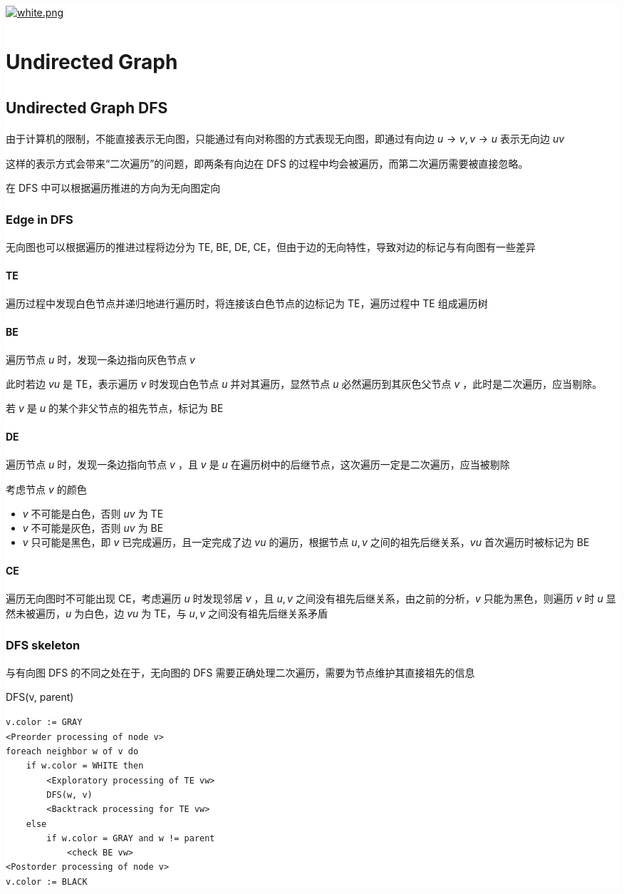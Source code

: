 [![white.png](https://i.loli.net/2019/04/11/5cae134487910.png)](https://github.com/i1123581321/NJU-open-resource)

# Undirected Graph

## Undirected Graph DFS

由于计算机的限制，不能直接表示无向图，只能通过有向对称图的方式表现无向图，即通过有向边 $u \to v , v \to u$ 表示无向边 $uv$

这样的表示方式会带来“二次遍历”的问题，即两条有向边在 DFS 的过程中均会被遍历，而第二次遍历需要被直接忽略。

在 DFS 中可以根据遍历推进的方向为无向图定向

### Edge in DFS

无向图也可以根据遍历的推进过程将边分为 TE, BE, DE, CE，但由于边的无向特性，导致对边的标记与有向图有一些差异

#### TE

遍历过程中发现白色节点并递归地进行遍历时，将连接该白色节点的边标记为 TE，遍历过程中 TE 组成遍历树

#### BE

遍历节点 $u$ 时，发现一条边指向灰色节点 $v$ 

此时若边 $vu$ 是 TE，表示遍历 $v$ 时发现白色节点 $u$ 并对其遍历，显然节点 $u$ 必然遍历到其灰色父节点 $v$ ，此时是二次遍历，应当剔除。

若 $v$ 是 $u$ 的某个非父节点的祖先节点，标记为 BE

#### DE

遍历节点 $u$ 时，发现一条边指向节点 $v$ ，且 $v$ 是 $u$ 在遍历树中的后继节点，这次遍历一定是二次遍历，应当被剔除

考虑节点 $v$ 的颜色

* $v$ 不可能是白色，否则 $uv$ 为 TE
* $v$ 不可能是灰色，否则 $uv$ 为 BE
* $v$ 只可能是黑色，即 $v$ 已完成遍历，且一定完成了边 $vu$ 的遍历，根据节点 $u,v$ 之间的祖先后继关系，$vu$ 首次遍历时被标记为 BE

#### CE

遍历无向图时不可能出现 CE，考虑遍历 $u$ 时发现邻居 $v$ ，且 $u, v$ 之间没有祖先后继关系，由之前的分析，$v$ 只能为黑色，则遍历 $v$ 时 $u$ 显然未被遍历，$u$ 为白色，边 $vu$ 为 TE，与 $u, v$ 之间没有祖先后继关系矛盾

### DFS skeleton

与有向图 DFS 的不同之处在于，无向图的 DFS 需要正确处理二次遍历，需要为节点维护其直接祖先的信息

DFS(v, parent)

```pseudocode
v.color := GRAY
<Preorder processing of node v>
foreach neighbor w of v do
	if w.color = WHITE then
		<Exploratory processing of TE vw>
		DFS(w, v)
		<Backtrack processing for TE vw>
	else
		if w.color = GRAY and w != parent
			<check BE vw>
<Postorder processing of node v>
v.color := BLACK
```
